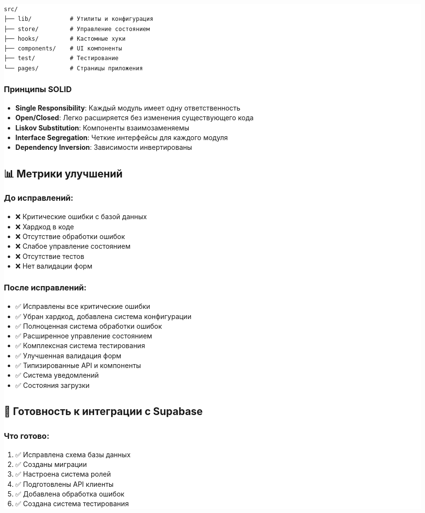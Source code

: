 ```
src/
├── lib/           # Утилиты и конфигурация
├── store/         # Управление состоянием
├── hooks/         # Кастомные хуки
├── components/    # UI компоненты
├── test/          # Тестирование
└── pages/         # Страницы приложения
```

### **Принципы SOLID**

- **Single Responsibility**: Каждый модуль имеет одну ответственность
- **Open/Closed**: Легко расширяется без изменения существующего кода
- **Liskov Substitution**: Компоненты взаимозаменяемы
- **Interface Segregation**: Четкие интерфейсы для каждого модуля
- **Dependency Inversion**: Зависимости инвертированы

## 📊 Метрики улучшений

### **До исправлений:**

- ❌ Критические ошибки с базой данных
- ❌ Хардкод в коде
- ❌ Отсутствие обработки ошибок
- ❌ Слабое управление состоянием
- ❌ Отсутствие тестов
- ❌ Нет валидации форм

### **После исправлений:**

- ✅ Исправлены все критические ошибки
- ✅ Убран хардкод, добавлена система конфигурации
- ✅ Полноценная система обработки ошибок
- ✅ Расширенное управление состоянием
- ✅ Комплексная система тестирования
- ✅ Улучшенная валидация форм
- ✅ Типизированные API и компоненты
- ✅ Система уведомлений
- ✅ Состояния загрузки

## 🚀 Готовность к интеграции с Supabase

### **Что готово:**

1. ✅ Исправлена схема базы данных
2. ✅ Созданы миграции
3. ✅ Настроена система ролей
4. ✅ Подготовлены API клиенты
5. ✅ Добавлена обработка ошибок
6. ✅ Создана система тестирования
